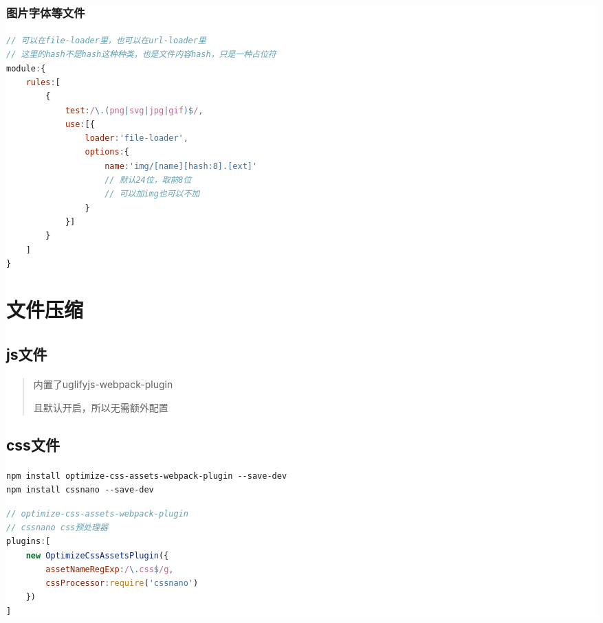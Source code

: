 

### 图片字体等文件

```javascript
// 可以在file-loader里，也可以在url-loader里
// 这里的hash不是hash这种种类，也是文件内容hash，只是一种占位符
module:{
    rules:[
        {
            test:/\.(png|svg|jpg|gif)$/,
            use:[{
                loader:'file-loader',
                options:{
                    name:'img/[name][hash:8].[ext]'
                    // 默认24位，取前8位
                    // 可以加img也可以不加
                }
            }]
        }
    ]
}
```





# 文件压缩



## js文件

> 内置了uglifyjs-webpack-plugin
>
> 且默认开启，所以无需额外配置



## css文件

```shell
npm install optimize-css-assets-webpack-plugin --save-dev
npm install cssnano --save-dev
```

```javascript
// optimize-css-assets-webpack-plugin
// cssnano css预处理器
plugins:[
    new OptimizeCssAssetsPlugin({
        assetNameRegExp:/\.css$/g,
        cssProcessor:require('cssnano')
    })
]
```
